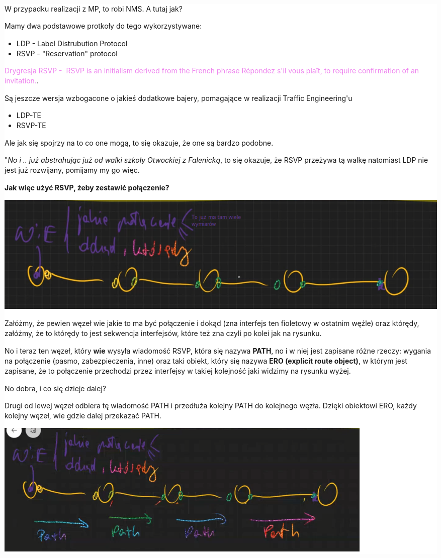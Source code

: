 W przypadku realizacji z MP, to robi NMS. A tutaj jak?

Mamy dwa podstawowe protkoły do tego wykorzystywane:

- LDP - Label Distrubution Protocol
- RSVP - "Reservation" protocol

 <span style="color:violet">Drygresja RSVP -  RSVP is an initialism derived from the French phrase Répondez s'il vous plaît, to require confirmation of an invitation.</span>.

Są jeszcze wersja wzbogacone o jakieś dodatkowe bajery, pomagające w realizacji Traffic Engineering'u

- LDP-TE
- RSVP-TE

Ale jak się spojrzy na to co one mogą, to się okazuje, że one są bardzo podobne.

"*No i .. już abstrahując już od walki szkoły Otwockiej z Falenicką*, to się okazuje, że RSVP przeżywa tą walkę natomiast LDP nie jest już rozwijany, pomijamy my go więc.

**Jak więc użyć RSVP, żeby zestawić połączenie?**

![1](img2.6/5.png)

Załóżmy, że pewien węzeł wie jakie to ma być połączenie i dokąd  (zna interfejs ten fioletowy w ostatnim węźle) oraz którędy, załóżmy, że to którędy to jest sekwencja interfejsów, które też zna czyli po kolei jak na rysunku.

No i teraz ten węzeł, który **wie** wysyła wiadomość RSVP, która się nazywa **PATH**, no i w niej jest zapisane różne rzeczy: wygania na połączenie (pasmo, zabezpieczenia, inne) oraz taki obiekt, który się nazywa **ERO (explicit route object)**, w którym jest zapisane, że to połączenie przechodzi przez interfejsy w takiej kolejność jaki widzimy na rysunku wyżej.

No dobra, i co się dzieje dalej?

Drugi od lewej węzeł odbiera tę wiadomość PATH i przedłuża kolejny PATH do kolejnego węzła. Dzięki obiektowi ERO, każdy kolejny węzeł, wie gdzie dalej przekazać PATH.

<img src="img2.6/6.png" alt="1" style="zoom:70%;" />
